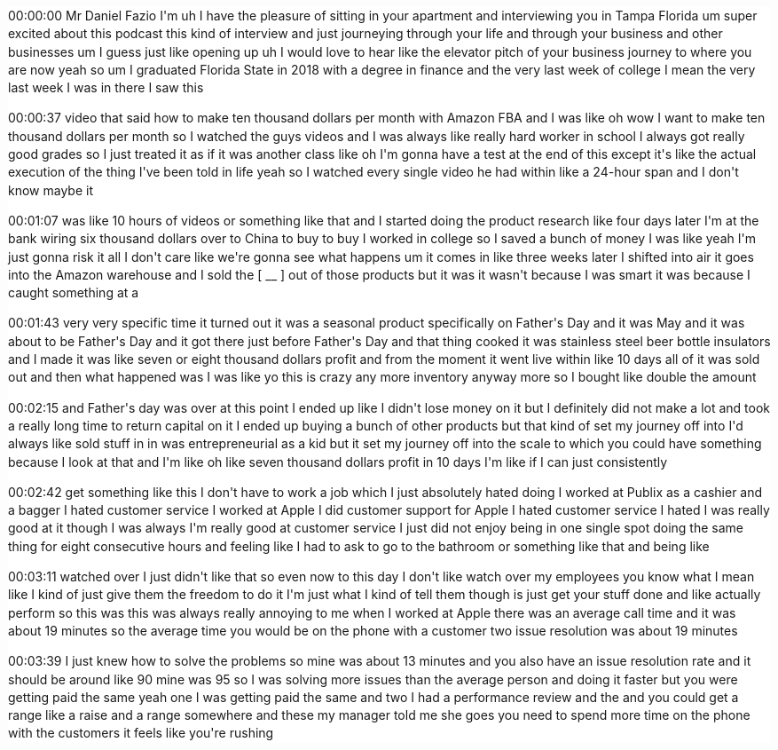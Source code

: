 00:00:00	Mr Daniel Fazio I'm uh I have the pleasure of sitting in your apartment and interviewing you in Tampa Florida um super excited about this podcast this kind of interview and just journeying through your life and through your business and other businesses um I guess just like opening up uh I would love to hear like the elevator pitch of your business journey to where you are now yeah so um I graduated Florida State in 2018 with a degree in finance and the very last week of college I mean the very last week I was in there I saw this

00:00:37	video that said how to make ten thousand dollars per month with Amazon FBA and I was like oh wow I want to make ten thousand dollars per month so I watched the guys videos and I was always like really hard worker in school I always got really good grades so I just treated it as if it was another class like oh I'm gonna have a test at the end of this except it's like the actual execution of the thing I've been told in life yeah so I watched every single video he had within like a 24-hour span and I don't know maybe it

00:01:07	was like 10 hours of videos or something like that and I started doing the product research like four days later I'm at the bank wiring six thousand dollars over to China to buy to buy I worked in college so I saved a bunch of money I was like yeah I'm just gonna risk it all I don't care like we're gonna see what happens um it comes in like three weeks later I shifted into air it goes into the Amazon warehouse and I sold the [ __ ] out of those products but it was it wasn't because I was smart it was because I caught something at a

00:01:43	very very specific time it turned out it was a seasonal product specifically on Father's Day and it was May and it was about to be Father's Day and it got there just before Father's Day and that thing cooked it was stainless steel beer bottle insulators and I made it was like seven or eight thousand dollars profit and from the moment it went live within like 10 days all of it was sold out and then what happened was I was like yo this is crazy any more inventory anyway more so I bought like double the amount

00:02:15	and Father's day was over at this point I ended up like I didn't lose money on it but I definitely did not make a lot and took a really long time to return capital on it I ended up buying a bunch of other products but that kind of set my journey off into I'd always like sold stuff in in was entrepreneurial as a kid but it set my journey off into the scale to which you could have something because I look at that and I'm like oh like seven thousand dollars profit in 10 days I'm like if I can just consistently

00:02:42	get something like this I don't have to work a job which I just absolutely hated doing I worked at Publix as a cashier and a bagger I hated customer service I worked at Apple I did customer support for Apple I hated customer service I hated I was really good at it though I was always I'm really good at customer service I just did not enjoy being in one single spot doing the same thing for eight consecutive hours and feeling like I had to ask to go to the bathroom or something like that and being like

00:03:11	watched over I just didn't like that so even now to this day I don't like watch over my employees you know what I mean like I kind of just give them the freedom to do it I'm just what I kind of tell them though is just get your stuff done and like actually perform so this was this was always really annoying to me when I worked at Apple there was an average call time and it was about 19 minutes so the average time you would be on the phone with a customer two issue resolution was about 19 minutes

00:03:39	I just knew how to solve the problems so mine was about 13 minutes and you also have an issue resolution rate and it should be around like 90 mine was 95 so I was solving more issues than the average person and doing it faster but you were getting paid the same yeah one I was getting paid the same and two I had a performance review and the and you could get a range like a raise and a range somewhere and these my manager told me she goes you need to spend more time on the phone with the customers it feels like you're rushing
